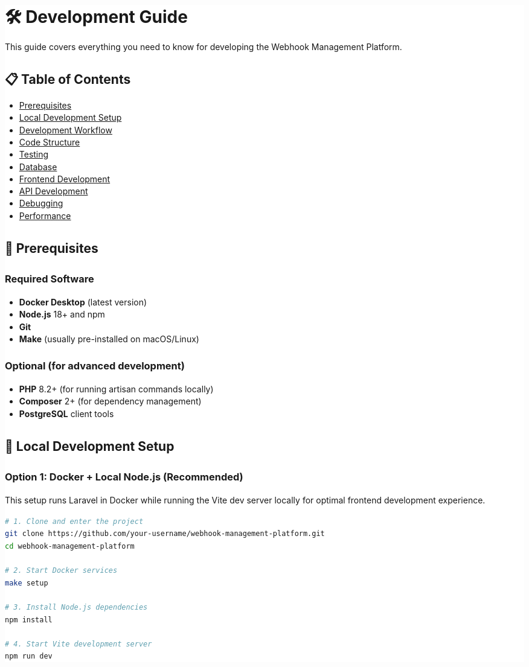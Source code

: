 # 🛠️ Development Guide

This guide covers everything you need to know for developing the Webhook Management Platform.

## 📋 Table of Contents

- [Prerequisites](#prerequisites)
- [Local Development Setup](#local-development-setup)
- [Development Workflow](#development-workflow)
- [Code Structure](#code-structure)
- [Testing](#testing)
- [Database](#database)
- [Frontend Development](#frontend-development)
- [API Development](#api-development)
- [Debugging](#debugging)
- [Performance](#performance)

## 🔧 Prerequisites

### Required Software
- **Docker Desktop** (latest version)
- **Node.js** 18+ and npm
- **Git**
- **Make** (usually pre-installed on macOS/Linux)

### Optional (for advanced development)
- **PHP** 8.2+ (for running artisan commands locally)
- **Composer** 2+ (for dependency management)
- **PostgreSQL** client tools

## 🚀 Local Development Setup

### Option 1: Docker + Local Node.js (Recommended)

This setup runs Laravel in Docker while running the Vite dev server locally for optimal frontend development experience.

```bash
# 1. Clone and enter the project
git clone https://github.com/your-username/webhook-management-platform.git
cd webhook-management-platform

# 2. Start Docker services
make setup

# 3. Install Node.js dependencies
npm install

# 4. Start Vite development server
npm run dev
```
